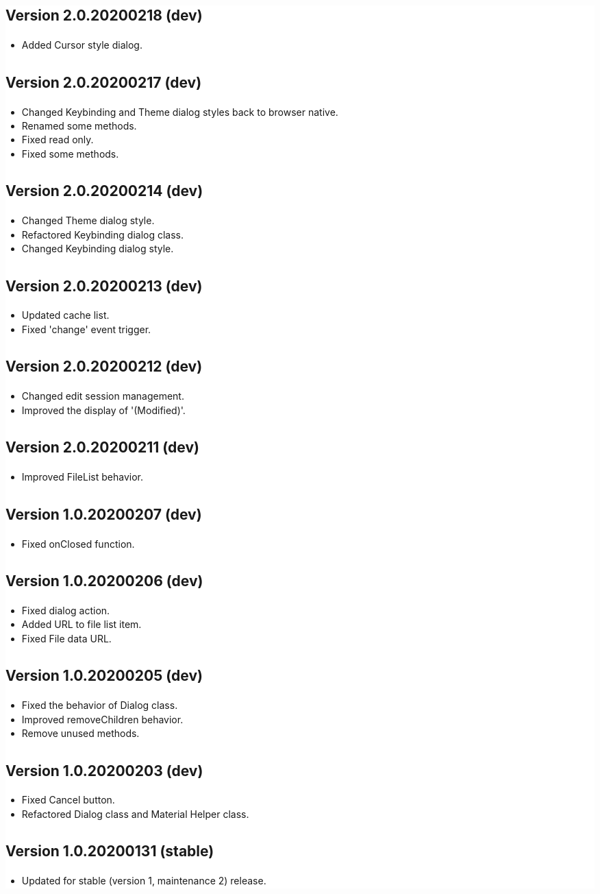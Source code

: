 ## Version 2.0.20200218 (dev)
- Added Cursor style dialog.

## Version 2.0.20200217 (dev)
- Changed Keybinding and Theme dialog styles back to browser native.
- Renamed some methods.
- Fixed read only.
- Fixed some methods.

## Version 2.0.20200214 (dev)
- Changed Theme dialog style.
- Refactored Keybinding dialog class.
- Changed Keybinding dialog style.

## Version 2.0.20200213 (dev)
- Updated cache list.
- Fixed 'change' event trigger.

## Version 2.0.20200212 (dev)
- Changed edit session management.
- Improved the display of '(Modified)'.

## Version 2.0.20200211 (dev)
- Improved FileList behavior.

## Version 1.0.20200207 (dev)
- Fixed onClosed function.

## Version 1.0.20200206 (dev)
- Fixed dialog action.
- Added URL to file list item.
- Fixed File data URL.

## Version 1.0.20200205 (dev)
- Fixed the behavior of Dialog class.
- Improved removeChildren behavior.
- Remove unused methods.

## Version 1.0.20200203 (dev)
- Fixed Cancel button.
- Refactored Dialog class and Material Helper class.

## Version 1.0.20200131 (stable)
- Updated for stable (version 1, maintenance 2) release.

